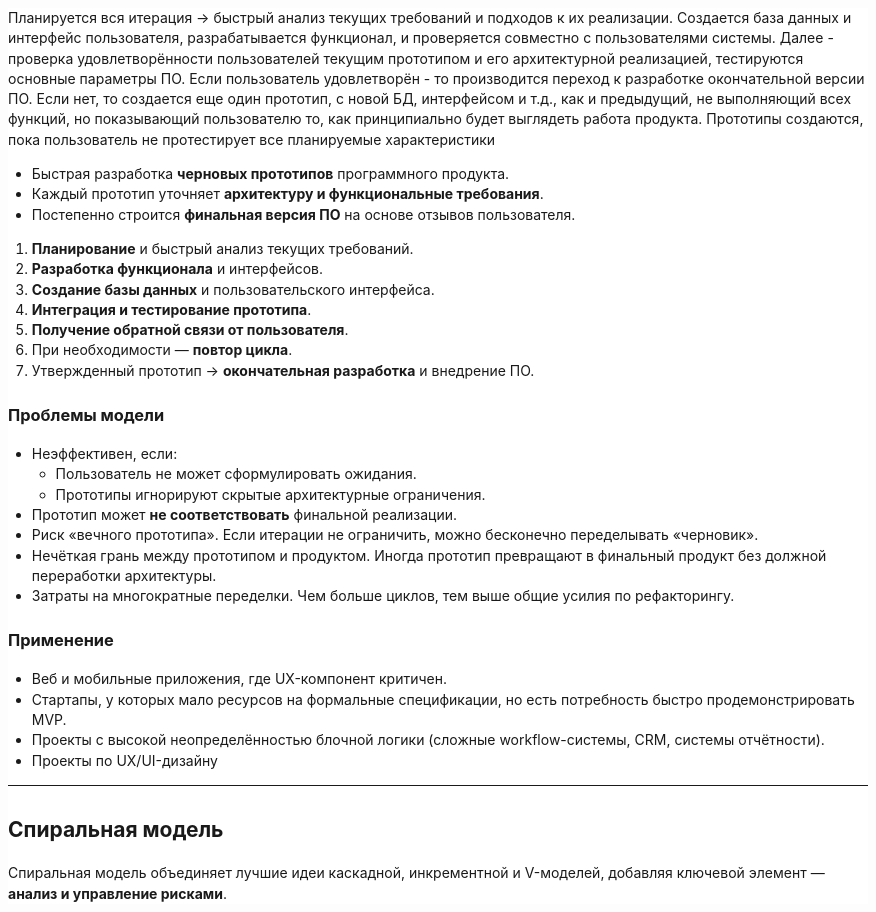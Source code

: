 Планируется вся итерация -> быстрый анализ текущих требований и подходов к их реализации. Создается база данных и
интерфейс пользователя, разрабатывается функционал, и проверяется совместно с пользователями системы. Далее - проверка
удовлетворённости пользователей текущим прототипом и его архитектурной реализацией, тестируются основные параметры ПО.
Если пользователь удовлетворён - то производится переход к разработке окончательной версии ПО. Если нет, то создается
еще один прототип, с новой БД, интерфейсом и т.д., как и предыдущий, не выполняющий всех функций, но показывающий
пользователю то, как принципиально будет выглядеть работа продукта. Прототипы создаются, пока пользователь не
протестирует все планируемые характеристики

- Быстрая разработка **черновых прототипов** программного продукта.
- Каждый прототип уточняет **архитектуру и функциональные требования**.
- Постепенно строится **финальная версия ПО** на основе отзывов пользователя.

1. **Планирование** и быстрый анализ текущих требований.
2. **Разработка функционала** и интерфейсов.
3. **Создание базы данных** и пользовательского интерфейса.
4. **Интеграция и тестирование прототипа**.
5. **Получение обратной связи от пользователя**.
6. При необходимости — **повтор цикла**.
7. Утвержденный прототип → **окончательная разработка** и внедрение ПО.

### Проблемы модели

- Неэффективен, если:
    - Пользователь не может сформулировать ожидания.
    - Прототипы игнорируют скрытые архитектурные ограничения.
- Прототип может **не соответствовать** финальной реализации.
- Риск «вечного прототипа». Если итерации не ограничить, можно бесконечно переделывать «черновик».
- Нечёткая грань между прототипом и продуктом. Иногда прототип превращают в финальный продукт без должной переработки
  архитектуры.
- Затраты на многократные переделки. Чем больше циклов, тем выше общие усилия по рефакторингу.

### Применение

- Веб и мобильные приложения, где UX-компонент критичен.
- Стартапы, у которых мало ресурсов на формальные спецификации, но есть потребность быстро продемонстрировать MVP.
- Проекты с высокой неопределённостью блочной логики (сложные workflow-системы, CRM, системы отчётности).
- Проекты по UX/UI-дизайну

---

## Спиральная модель

Спиральная модель объединяет лучшие идеи каскадной, инкрементной и V-моделей, добавляя ключевой элемент — **анализ и
управление рисками**.

